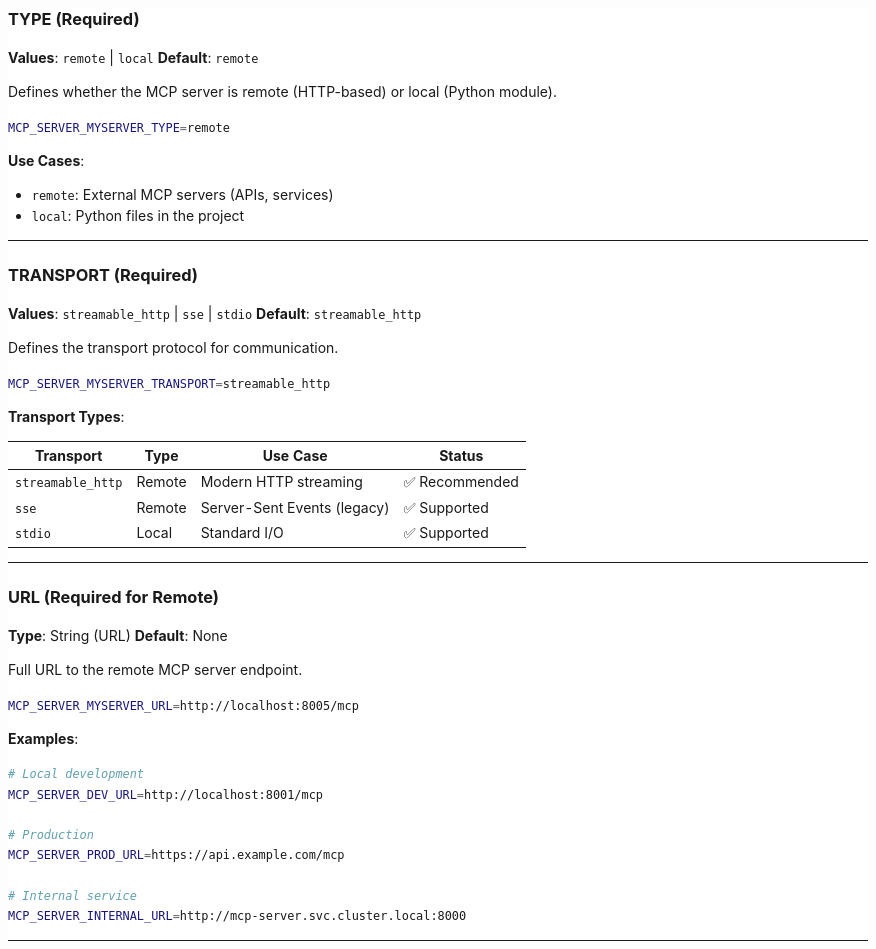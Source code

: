 ### TYPE (Required)

**Values**: `remote` | `local`
**Default**: `remote`

Defines whether the MCP server is remote (HTTP-based) or local (Python module).

```bash
MCP_SERVER_MYSERVER_TYPE=remote
```

**Use Cases**:
- `remote`: External MCP servers (APIs, services)
- `local`: Python files in the project

---

### TRANSPORT (Required)

**Values**: `streamable_http` | `sse` | `stdio`
**Default**: `streamable_http`

Defines the transport protocol for communication.

```bash
MCP_SERVER_MYSERVER_TRANSPORT=streamable_http
```

**Transport Types**:

| Transport | Type | Use Case | Status |
|-----------|------|----------|--------|
| `streamable_http` | Remote | Modern HTTP streaming | ✅ Recommended |
| `sse` | Remote | Server-Sent Events (legacy) | ✅ Supported |
| `stdio` | Local | Standard I/O | ✅ Supported |

---

### URL (Required for Remote)

**Type**: String (URL)
**Default**: None

Full URL to the remote MCP server endpoint.

```bash
MCP_SERVER_MYSERVER_URL=http://localhost:8005/mcp
```

**Examples**:
```bash
# Local development
MCP_SERVER_DEV_URL=http://localhost:8001/mcp

# Production
MCP_SERVER_PROD_URL=https://api.example.com/mcp

# Internal service
MCP_SERVER_INTERNAL_URL=http://mcp-server.svc.cluster.local:8000
```

---